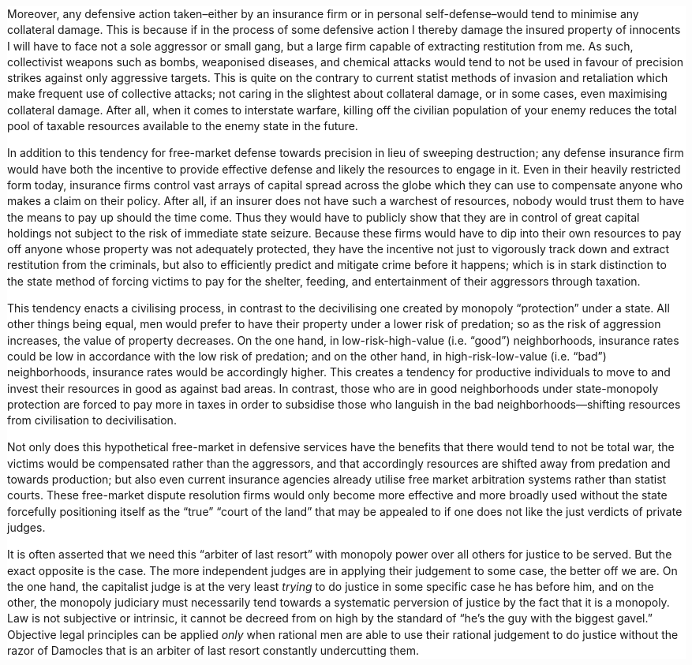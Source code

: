 Moreover, any defensive action taken&#x2013;either by an insurance firm or in personal self-defense&#x2013;would tend to minimise any collateral damage. This is because if in the process of some defensive action I thereby damage the insured property of innocents I will have to face not a sole aggressor or small gang, but a large firm capable of extracting restitution from me. As such, collectivist weapons such as bombs, weaponised diseases, and chemical attacks would tend to not be used in favour of precision strikes against only aggressive targets. This is quite on the contrary to current statist methods of invasion and retaliation which make frequent use of collective attacks; not caring in the slightest about collateral damage, or in some cases, even maximising collateral damage. After all, when it comes to interstate warfare, killing off the civilian population of your enemy reduces the total pool of taxable resources available to the enemy state in the future.

In addition to this tendency for free-market defense towards precision in lieu of sweeping destruction; any defense insurance firm would have both the incentive to provide effective defense and likely the resources to engage in it. Even in their heavily restricted form today, insurance firms control vast arrays of capital spread across the globe which they can use to compensate anyone who makes a claim on their policy. After all, if an insurer does not have such a warchest of resources, nobody would trust them to have the means to pay up should the time come. Thus they would have to publicly show that they are in control of great capital holdings not subject to the risk of immediate state seizure. Because these firms would have to dip into their own resources to pay off anyone whose property was not adequately protected, they have the incentive not just to vigorously track down and extract restitution from the criminals, but also to efficiently predict and mitigate crime before it happens; which is in stark distinction to the state method of forcing victims to pay for the shelter, feeding, and entertainment of their aggressors through taxation.

This tendency enacts a civilising process, in contrast to the decivilising one created by monopoly &ldquo;protection&rdquo; under a state. All other things being equal, men would prefer to have their property under a lower risk of predation; so as the risk of aggression increases, the value of property decreases. On the one hand, in low-risk-high-value (i.e. &ldquo;good&rdquo;) neighborhoods, insurance rates could be low in accordance with the low risk of predation; and on the other hand, in high-risk-low-value (i.e. &ldquo;bad&rdquo;) neighborhoods, insurance rates would be accordingly higher. This creates a tendency for productive individuals to move to and invest their resources in good as against bad areas. In contrast, those who are in good neighborhoods under state-monopoly protection are forced to pay more in taxes in order to subsidise those who languish in the bad neighborhoods&#x2014;shifting resources from civilisation to decivilisation.

Not only does this hypothetical free-market in defensive services have the benefits that there would tend to not be total war, the victims would be compensated rather than the aggressors, and that accordingly resources are shifted away from predation and towards production; but also even current insurance agencies already utilise free market arbitration systems rather than statist courts. These free-market dispute resolution firms would only become more effective and more broadly used without the state forcefully positioning itself as the &ldquo;true&rdquo; &ldquo;court of the land&rdquo; that may be appealed to if one does not like the just verdicts of private judges.

It is often asserted that we need this &ldquo;arbiter of last resort&rdquo; with monopoly power over all others for justice to be served. But the exact opposite is the case. The more independent judges are in applying their judgement to some case, the better off we are. On the one hand, the capitalist judge is at the very least *trying* to do justice in some specific case he has before him, and on the other, the monopoly judiciary must necessarily tend towards a systematic perversion of justice by the fact that it is a monopoly. Law is not subjective or intrinsic, it cannot be decreed from on high by the standard of &ldquo;he&rsquo;s the guy with the biggest gavel.&rdquo; Objective legal principles can be applied *only* when rational men are able to use their rational judgement to do justice without the razor of Damocles that is an arbiter of last resort constantly undercutting them.
